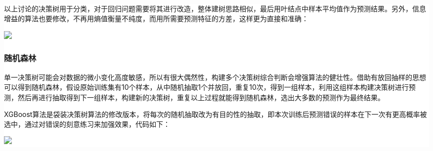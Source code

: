 以上讨论的决策树用于分类，对于回归问题需要将其进行改造，整体建树思路相似，最后用叶结点中样本平均值作为预测结果。另外，信息增益的算法也要修改，不再用熵值衡量不纯度，而用所需要预测特征的方差，这样更为直接和准确：

![](regression.png)

### 随机森林

单一决策树可能会对数据的微小变化高度敏感，所以有很大偶然性，构建多个决策树综合判断会增强算法的健壮性。借助有放回抽样的思想可以得到随机森林，假设原始训练集有10个样本，从中随机抽取1个并放回，重复10次，得到一组样本，利用这组样本构建决策树进行预测，然后再进行抽取得到下一组样本，构建新的决策树，重复以上过程就能得到随机森林，选出大多数的预测作为最终结果。

XGBoost算法是袋装决策树算法的修改版本，将每次的随机抽取改为有目的性的抽取，即本次训练后预测错误的样本在下一次有更高概率被选中，通过对错误的刻意练习来加强效果，代码如下：

![](XGBoost.png)